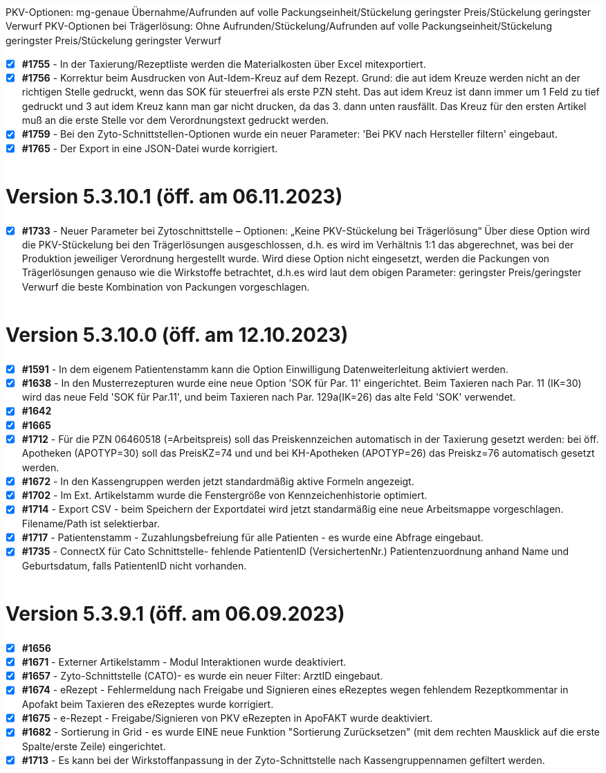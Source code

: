 PKV-Optionen: mg-genaue Übernahme/Aufrunden auf volle Packungseinheit/Stückelung geringster Preis/Stückelung geringster Verwurf
PKV-Optionen bei Trägerlösung: Ohne Aufrunden/Stückelung/Aufrunden auf volle Packungseinheit/Stückelung geringster Preis/Stückelung geringster Verwurf
- [x] __#1755__ - In der Taxierung/Rezeptliste werden die Materialkosten über Excel mitexportiert.
- [x] __#1756__ - Korrektur beim Ausdrucken von Aut-Idem-Kreuz auf dem Rezept. 
Grund: die aut idem Kreuze werden nicht an der richtigen Stelle gedruckt, wenn das SOK für steuerfrei als erste PZN steht. 
Das aut idem Kreuz ist dann immer um 1 Feld zu tief gedruckt und 3 aut idem Kreuz kann man gar nicht drucken, da das 3. dann unten rausfällt. 
Das Kreuz für den ersten Artikel muß an die erste Stelle vor dem Verordnungstext gedruckt werden.
- [x] __#1759__ - Bei den Zyto-Schnittstellen-Optionen wurde ein neuer Parameter: 'Bei PKV nach Hersteller filtern' eingebaut.
- [x] __#1765__ - Der Export in eine JSON-Datei wurde korrigiert.

# Version 5.3.10.1 (öff. am 06.11.2023)
- [x] __#1733__ - 
Neuer Parameter bei Zytoschnittstelle – Optionen: „Keine PKV-Stückelung bei Trägerlösung“
Über diese Option wird die PKV-Stückelung bei den Trägerlösungen ausgeschlossen, d.h. es wird im Verhältnis 1:1 das abgerechnet, 
was bei der Produktion jeweiliger Verordnung hergestellt wurde. Wird diese Option nicht eingesetzt, 
werden die Packungen von Trägerlösungen genauso wie die Wirkstoffe betrachtet, d.h.es wird laut dem obigen Parameter: 
geringster Preis/geringster Verwurf die beste Kombination von Packungen vorgeschlagen.

# Version 5.3.10.0 (öff. am 12.10.2023)
- [x] __#1591__ - In dem eigenem Patientenstamm kann die Option Einwilligung Datenweiterleitung aktiviert werden.
- [x] __#1638__ - In den Musterrezepturen wurde eine neue Option 'SOK für Par. 11' eingerichtet. Beim Taxieren nach Par. 11 (IK=30) wird das neue Feld 'SOK für Par.11', und beim Taxieren nach Par. 129a(IK=26) das alte Feld 'SOK' verwendet.
- [x] __#1642__
- [x] __#1665__
- [x] __#1712__ - Für die PZN 06460518 (=Arbeitspreis) soll das Preiskennzeichen automatisch in der Taxierung gesetzt werden: bei öff. Apotheken (APOTYP=30) soll das PreisKZ=74 und und bei KH-Apotheken (APOTYP=26) das Preiskz=76 automatisch gesetzt werden.
- [x] __#1672__ - In den Kassengruppen werden jetzt standardmäßig aktive Formeln angezeigt.
- [x] __#1702__ - Im Ext. Artikelstamm wurde die Fenstergröße von Kennzeichenhistorie optimiert.
- [x] __#1714__ - Export CSV - beim Speichern der Exportdatei wird jetzt standarmäßig eine neue Arbeitsmappe vorgeschlagen. Filename/Path ist selektierbar.
- [x] __#1717__ - Patientenstamm - Zuzahlungsbefreiung für alle Patienten - es wurde eine Abfrage eingebaut.
- [x] __#1735__ - ConnectX für Cato Schnittstelle- fehlende PatientenID (VersichertenNr.) Patientenzuordnung anhand Name und Geburtsdatum, falls PatientenID nicht vorhanden.

# Version 5.3.9.1 (öff. am 06.09.2023)
- [x] __#1656__
- [x] __#1671__ - Externer Artikelstamm - Modul Interaktionen wurde deaktiviert.
- [x] __#1657__ - Zyto-Schnittstelle (CATO)- es wurde ein neuer Filter: ArztID eingebaut.
- [x] __#1674__ - eRezept - Fehlermeldung nach Freigabe und Signieren eines eRezeptes wegen fehlendem Rezeptkommentar in Apofakt beim Taxieren des eRezeptes wurde korrigiert.
- [x] __#1675__ - e-Rezept - Freigabe/Signieren von PKV eRezepten in ApoFAKT wurde deaktiviert.
- [x] __#1682__ - Sortierung in Grid - es wurde EINE neue Funktion "Sortierung Zurücksetzen" (mit dem rechten Mausklick auf die erste Spalte/erste Zeile) eingerichtet.
- [x] __#1713__ - Es kann bei der Wirkstoffanpassung in der Zyto-Schnittstelle nach Kassengruppennamen gefiltert werden.
